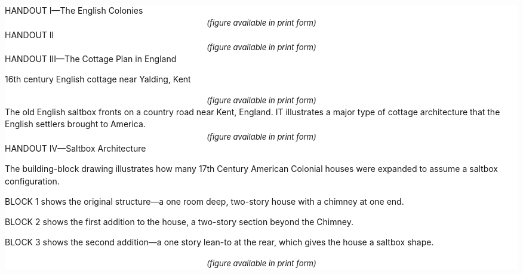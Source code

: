 </dt>
</dt>
</dt>
</dt>
</dt>
</dt>
</dt>
</dl>
</blockquote>
HANDOUT I—The English Colonies
<center>
<i>
<font size="-1">
(figure available in print form)
</font>
</i>
</center>
HANDOUT II
<center>
<i>
<font size="-1">
(figure available in print form)
</font>
</i>
</center>
HANDOUT III—The Cottage Plan in England
<p>
16th century English cottage near Yalding, Kent
</p>
<center>
<i>
<font size="-1">
(figure available in print form)
</font>
</i>
</center>
The old English saltbox fronts on a country road near Kent, England. IT illustrates a major type of cottage architecture that the English settlers brought to America.
<center>
<i>
<font size="-1">
(figure available in print form)
</font>
</i>
</center>
HANDOUT IV—Saltbox Architecture
<p>
The building-block drawing illustrates how many 17th Century American Colonial houses were expanded to assume a saltbox configuration.
</p>
<p>
BLOCK 1 shows the original structure—a one room deep, two-story house with a chimney at one end.
</p>
<p>
BLOCK 2 shows the first addition to the house, a two-story section beyond the Chimney.
</p>
<p>
BLOCK 3 shows the second addition—a one story lean-to at the rear, which gives the house a saltbox shape.
</p>
<center>
<i>
<font size="-1">
(figure available in print form)